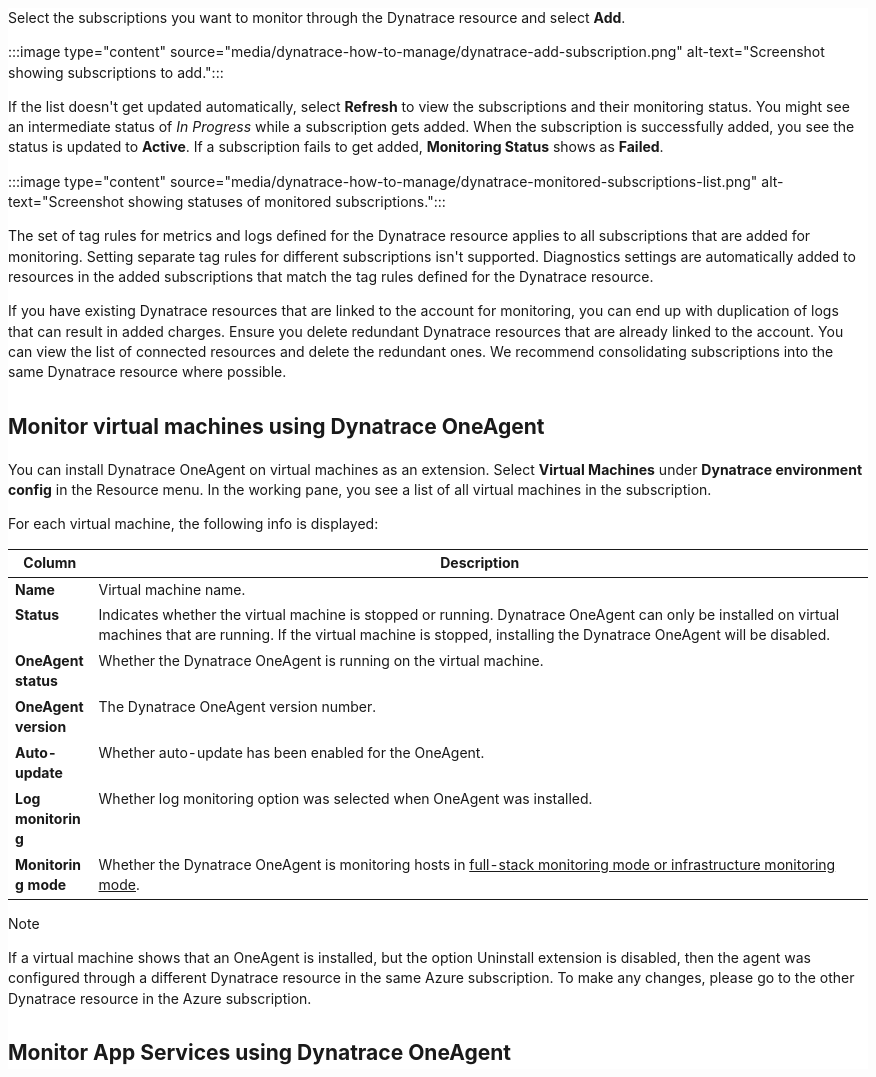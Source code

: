 Select the subscriptions you want to monitor through the Dynatrace resource and select **Add**.

:::image type="content" source="media/dynatrace-how-to-manage/dynatrace-add-subscription.png" alt-text="Screenshot showing subscriptions to add.":::

If the list doesn't get updated automatically, select **Refresh** to view the subscriptions and their monitoring status. You might see an intermediate status of *In Progress* while a subscription gets added. When the subscription is successfully added, you see the status is updated to **Active**. If a subscription fails to get added, **Monitoring Status** shows as **Failed**.

:::image type="content" source="media/dynatrace-how-to-manage/dynatrace-monitored-subscriptions-list.png" alt-text="Screenshot showing statuses of monitored subscriptions.":::

The set of tag rules for metrics and logs defined for the Dynatrace resource applies to all subscriptions that are added for monitoring. Setting separate tag rules for different subscriptions isn't supported. Diagnostics settings are automatically added to resources in the added subscriptions that match the tag rules defined for the Dynatrace resource.

If you have existing Dynatrace resources that are linked to the account for monitoring, you can end up with duplication of logs that can result in added charges. Ensure you delete redundant Dynatrace resources that are already linked to the account. You can view the list of connected resources and delete the redundant ones. We recommend consolidating subscriptions into the same Dynatrace resource where possible.

## Monitor virtual machines using Dynatrace OneAgent

You can install Dynatrace OneAgent on virtual machines as an extension. Select **Virtual Machines** under **Dynatrace environment config** in the Resource menu. In the working pane, you see a list of all virtual machines in the subscription.

For each virtual machine, the following info is displayed:

| Column     | Description   |
|------------|------------|
| **Name** | Virtual machine name. |
| **Status** | Indicates whether the virtual machine is stopped or running. Dynatrace OneAgent can only be installed on virtual machines that are running. If the virtual machine is stopped, installing the Dynatrace OneAgent will be disabled. |
| **OneAgent status** | Whether the Dynatrace OneAgent is running on the virtual machine. |
| **OneAgent version** | The Dynatrace OneAgent version number. |
| **Auto-update** | Whether auto-update has been enabled for the OneAgent. |
| **Log monitoring** | Whether log monitoring option was selected when OneAgent was installed. |
| **Monitoring mode** | Whether the Dynatrace OneAgent is monitoring hosts in [full-stack monitoring mode or infrastructure monitoring mode](https://www.dynatrace.com/support/help/how-to-use-dynatrace/hosts/basic-concepts/get-started-with-infrastructure-monitoring). |

> [!NOTE]
> If a virtual machine shows that an OneAgent is installed, but the option Uninstall extension is disabled, then the agent was configured through a different Dynatrace resource in the same Azure subscription. To make any changes, please go to the other Dynatrace resource in the Azure subscription.

## Monitor App Services using Dynatrace OneAgent
